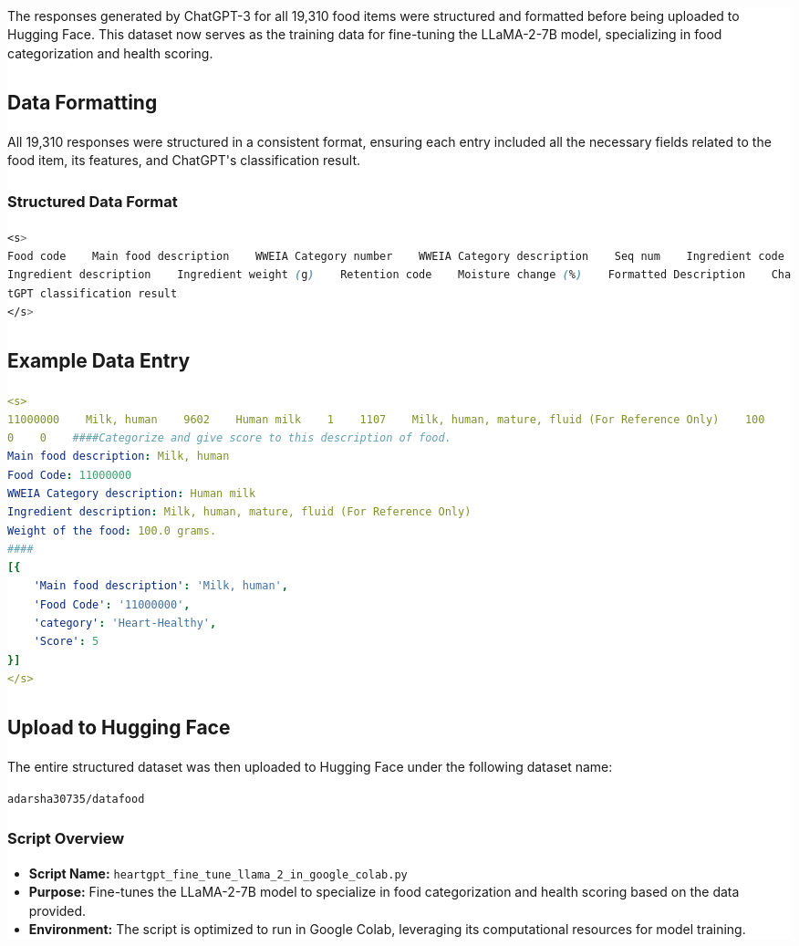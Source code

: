 The responses generated by ChatGPT-3 for all 19,310 food items were structured and formatted before being uploaded to Hugging Face. This dataset now serves as the training data for fine-tuning the LLaMA-2-7B model, specializing in food categorization and health scoring.

## Data Formatting

All 19,310 responses were structured in a consistent format, ensuring each entry included all the necessary fields related to the food item, its features, and ChatGPT's classification result.

### Structured Data Format

```css
<s>
Food code    Main food description    WWEIA Category number    WWEIA Category description    Seq num    Ingredient code    Ingredient description    Ingredient weight (g)    Retention code    Moisture change (%)    Formatted Description    ChatGPT classification result
</s>
```

## Example Data Entry

```yaml
<s>
11000000    Milk, human    9602    Human milk    1    1107    Milk, human, mature, fluid (For Reference Only)    100    0    0    ####Categorize and give score to this description of food.
Main food description: Milk, human
Food Code: 11000000
WWEIA Category description: Human milk
Ingredient description: Milk, human, mature, fluid (For Reference Only)
Weight of the food: 100.0 grams.
####
[{
    'Main food description': 'Milk, human',
    'Food Code': '11000000',
    'category': 'Heart-Healthy',
    'Score': 5
}]
</s>
```

## Upload to Hugging Face

The entire structured dataset was then uploaded to Hugging Face under the following dataset name:

```bash
adarsha30735/datafood
```


### Script Overview

- **Script Name:** `heartgpt_fine_tune_llama_2_in_google_colab.py`
- **Purpose:** Fine-tunes the LLaMA-2-7B model to specialize in food categorization and health scoring based on the data provided.
- **Environment:** The script is optimized to run in Google Colab, leveraging its computational resources for model training.
